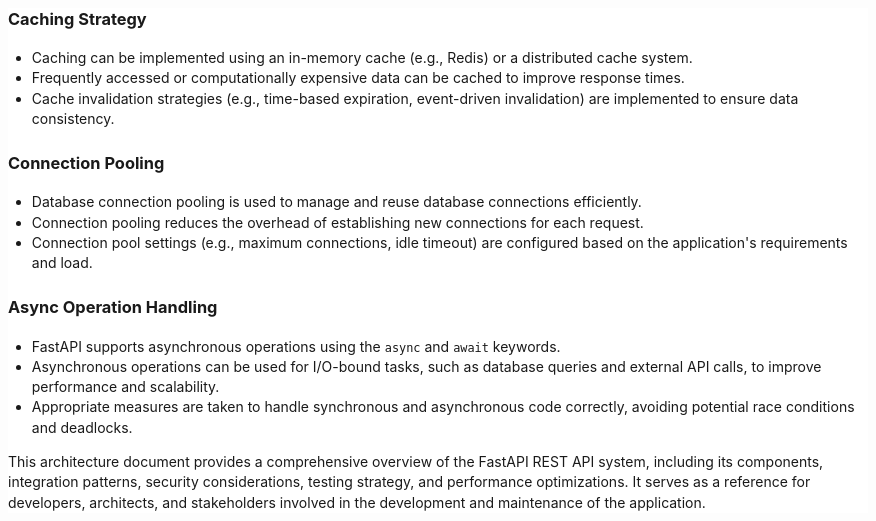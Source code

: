 ### Caching Strategy

- Caching can be implemented using an in-memory cache (e.g., Redis) or a distributed cache system.
- Frequently accessed or computationally expensive data can be cached to improve response times.
- Cache invalidation strategies (e.g., time-based expiration, event-driven invalidation) are implemented to ensure data consistency.

### Connection Pooling

- Database connection pooling is used to manage and reuse database connections efficiently.
- Connection pooling reduces the overhead of establishing new connections for each request.
- Connection pool settings (e.g., maximum connections, idle timeout) are configured based on the application's requirements and load.

### Async Operation Handling

- FastAPI supports asynchronous operations using the `async` and `await` keywords.
- Asynchronous operations can be used for I/O-bound tasks, such as database queries and external API calls, to improve performance and scalability.
- Appropriate measures are taken to handle synchronous and asynchronous code correctly, avoiding potential race conditions and deadlocks.

This architecture document provides a comprehensive overview of the FastAPI REST API system, including its components, integration patterns, security considerations, testing strategy, and performance optimizations. It serves as a reference for developers, architects, and stakeholders involved in the development and maintenance of the application.